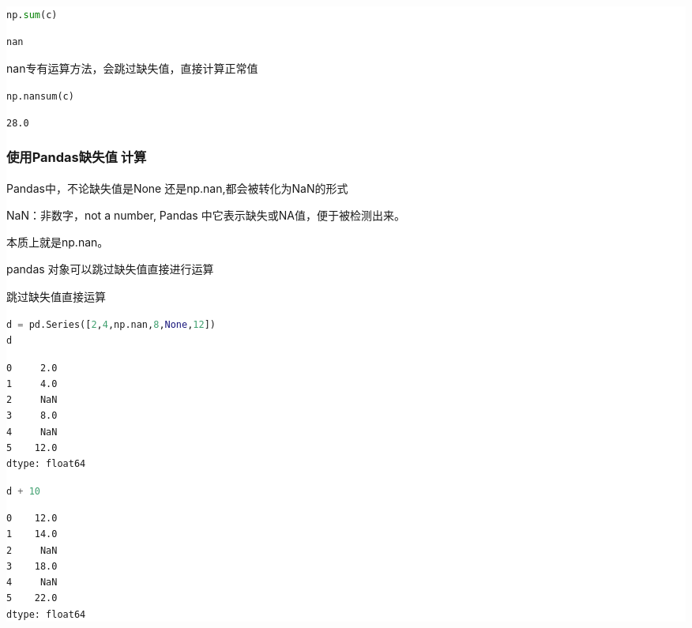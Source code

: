 


```python
np.sum(c)
```




    nan



nan专有运算方法，会跳过缺失值，直接计算正常值


```python
np.nansum(c)
```




    28.0



### 使用Pandas缺失值 计算
Pandas中，不论缺失值是None 还是np.nan,都会被转化为NaN的形式

NaN：非数字，not a number, Pandas 中它表示缺失或NA值，便于被检测出来。

本质上就是np.nan。

pandas 对象可以跳过缺失值直接进行运算

跳过缺失值直接运算


```python
d = pd.Series([2,4,np.nan,8,None,12])
d
```




    0     2.0
    1     4.0
    2     NaN
    3     8.0
    4     NaN
    5    12.0
    dtype: float64




```python
d + 10
```




    0    12.0
    1    14.0
    2     NaN
    3    18.0
    4     NaN
    5    22.0
    dtype: float64
